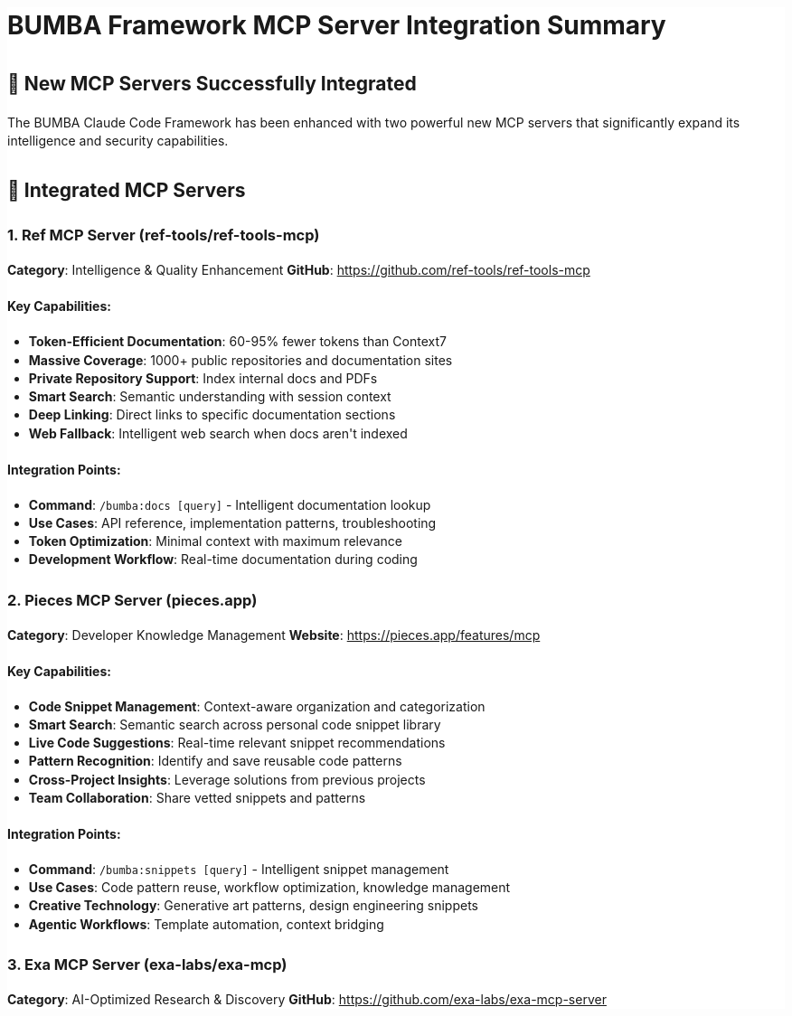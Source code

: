 # BUMBA Framework MCP Server Integration Summary

## 🏁 New MCP Servers Successfully Integrated

The BUMBA Claude Code Framework has been enhanced with two powerful new MCP servers that significantly expand its intelligence and security capabilities.

## 🏁 Integrated MCP Servers

### 1. Ref MCP Server (ref-tools/ref-tools-mcp)
**Category**: Intelligence & Quality Enhancement
**GitHub**: https://github.com/ref-tools/ref-tools-mcp

#### Key Capabilities:
- **Token-Efficient Documentation**: 60-95% fewer tokens than Context7
- **Massive Coverage**: 1000+ public repositories and documentation sites  
- **Private Repository Support**: Index internal docs and PDFs
- **Smart Search**: Semantic understanding with session context
- **Deep Linking**: Direct links to specific documentation sections
- **Web Fallback**: Intelligent web search when docs aren't indexed

#### Integration Points:
- **Command**: `/bumba:docs [query]` - Intelligent documentation lookup
- **Use Cases**: API reference, implementation patterns, troubleshooting
- **Token Optimization**: Minimal context with maximum relevance
- **Development Workflow**: Real-time documentation during coding

### 2. Pieces MCP Server (pieces.app)
**Category**: Developer Knowledge Management
**Website**: https://pieces.app/features/mcp

#### Key Capabilities:
- **Code Snippet Management**: Context-aware organization and categorization
- **Smart Search**: Semantic search across personal code snippet library
- **Live Code Suggestions**: Real-time relevant snippet recommendations
- **Pattern Recognition**: Identify and save reusable code patterns
- **Cross-Project Insights**: Leverage solutions from previous projects
- **Team Collaboration**: Share vetted snippets and patterns

#### Integration Points:
- **Command**: `/bumba:snippets [query]` - Intelligent snippet management
- **Use Cases**: Code pattern reuse, workflow optimization, knowledge management
- **Creative Technology**: Generative art patterns, design engineering snippets
- **Agentic Workflows**: Template automation, context bridging

### 3. Exa MCP Server (exa-labs/exa-mcp)
**Category**: AI-Optimized Research & Discovery
**GitHub**: https://github.com/exa-labs/exa-mcp-server
